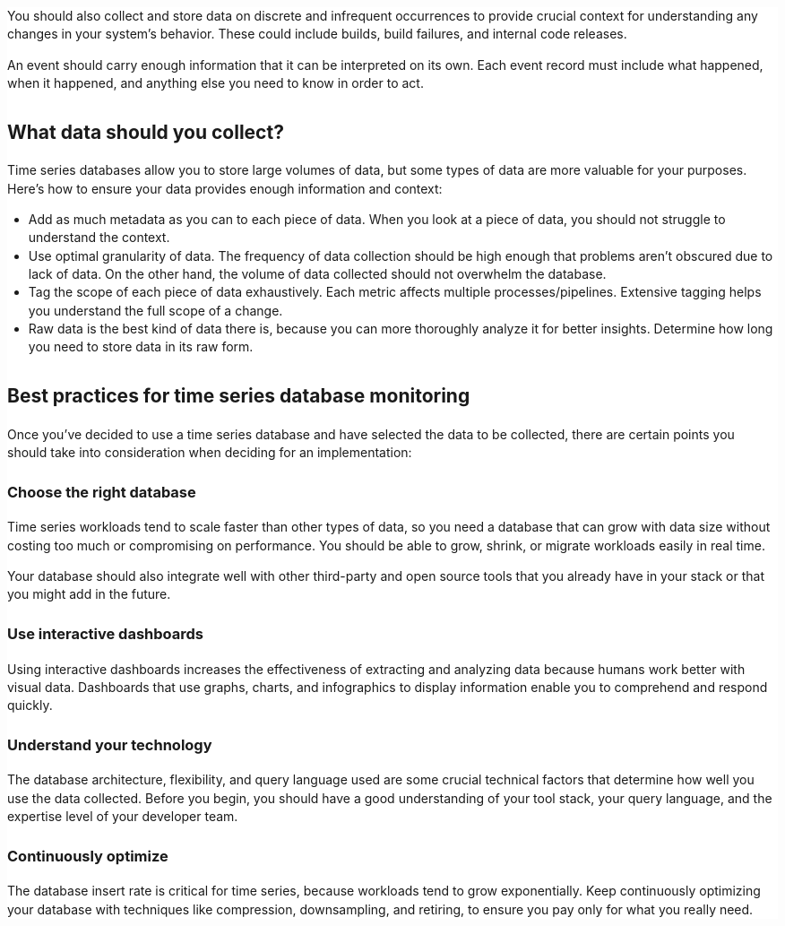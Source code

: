 You should also collect and store data on discrete and infrequent occurrences to provide crucial context for understanding any changes in your system’s behavior. These could include builds, build failures, and internal code releases.

An event should carry enough information that it can be interpreted on its own. Each event record must include what happened, when it happened, and anything else you need to know in order to act.

## What data should you collect?

Time series databases allow you to store large volumes of data, but some types of data are more valuable for your purposes. Here’s how to ensure your data provides enough information and context:

- Add as much metadata as you can to each piece of data. When you look at a piece of data, you should not struggle to understand the context.
- Use optimal granularity of data. The frequency of data collection should be high enough that problems aren’t obscured due to lack of data. On the other hand, the volume of data collected should not overwhelm the database.
- Tag the scope of each piece of data exhaustively. Each metric affects multiple processes/pipelines. Extensive tagging helps you understand the full scope of a change.
- Raw data is the best kind of data there is, because you can more thoroughly analyze it for better insights. Determine how long you need to store data in its raw form.

## Best practices for time series database monitoring

Once you’ve decided to use a time series database and have selected the data to be collected, there are certain points you should take into consideration when deciding for an implementation:

### Choose the right database

Time series workloads tend to scale faster than other types of data, so you need a database that can grow with data size without costing too much or compromising on performance. You should be able to grow, shrink, or migrate workloads easily in real time.

Your database should also integrate well with other third-party and open source tools that you already have in your stack or that you might add in the future.

### Use interactive dashboards

Using interactive dashboards increases the effectiveness of extracting and analyzing data because humans work better with visual data. Dashboards that use graphs, charts, and infographics to display information enable you to comprehend and respond quickly.

### Understand your technology

The database architecture, flexibility, and query language used are some crucial technical factors that determine how well you use the data collected. Before you begin, you should have a good understanding of your tool stack, your query language, and the expertise level of your developer team.



### Continuously optimize

The database insert rate is critical for time series, because workloads tend to grow exponentially. Keep continuously optimizing your database with techniques like compression, downsampling, and retiring, to ensure you pay only for what you really need.
